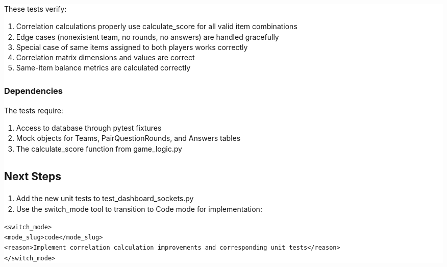 These tests verify:
1. Correlation calculations properly use calculate_score for all valid item combinations
2. Edge cases (nonexistent team, no rounds, no answers) are handled gracefully
3. Special case of same items assigned to both players works correctly
4. Correlation matrix dimensions and values are correct
5. Same-item balance metrics are calculated correctly

### Dependencies

The tests require:
1. Access to database through pytest fixtures
2. Mock objects for Teams, PairQuestionRounds, and Answers tables
3. The calculate_score function from game_logic.py

## Next Steps

1. Add the new unit tests to test_dashboard_sockets.py
2. Use the switch_mode tool to transition to Code mode for implementation:

```
<switch_mode>
<mode_slug>code</mode_slug>
<reason>Implement correlation calculation improvements and corresponding unit tests</reason>
</switch_mode>